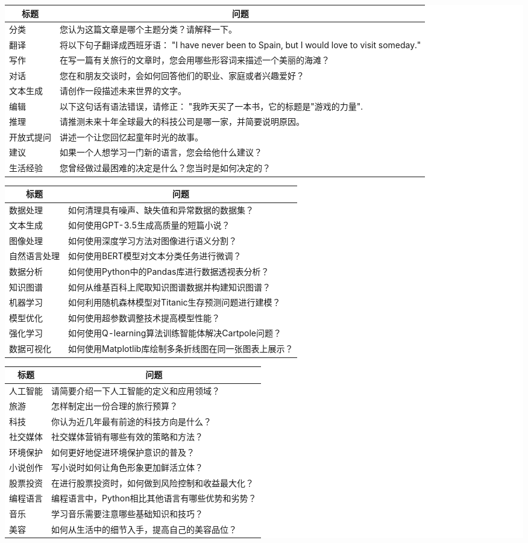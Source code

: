 | 标题 | 问题 |
| --- | --- |
| 分类 | 您认为这篇文章是哪个主题分类？请解释一下。 |
| 翻译 | 将以下句子翻译成西班牙语： "I have never been to Spain, but I would love to visit someday." |
| 写作 | 在写一篇有关旅行的文章时，您会用哪些形容词来描述一个美丽的海滩？ |
| 对话 | 您在和朋友交谈时，会如何回答他们的职业、家庭或者兴趣爱好？ |
| 文本生成 | 请创作一段描述未来世界的文字。 |
| 编辑 | 以下这句话有语法错误，请修正： "我昨天买了一本书，它的标题是"游戏的力量". |
| 推理 | 请推测未来十年全球最大的科技公司是哪一家，并简要说明原因。 |
| 开放式提问 | 讲述一个让您回忆起童年时光的故事。 |
| 建议 | 如果一个人想学习一门新的语言，您会给他什么建议？ |
| 生活经验 | 您曾经做过最困难的决定是什么？您当时是如何决定的？ |

| 标题 | 问题 |
| ---- | ---- |
| 数据处理 | 如何清理具有噪声、缺失值和异常数据的数据集？ |
| 文本生成 | 如何使用GPT-3.5生成高质量的短篇小说？ |
| 图像处理 | 如何使用深度学习方法对图像进行语义分割？ |
| 自然语言处理 | 如何使用BERT模型对文本分类任务进行微调？ |
| 数据分析 | 如何使用Python中的Pandas库进行数据透视表分析？ |
| 知识图谱 | 如何从维基百科上爬取知识图谱数据并构建知识图谱？ |
| 机器学习 | 如何利用随机森林模型对Titanic生存预测问题进行建模？ |
| 模型优化 | 如何使用超参数调整技术提高模型性能？ |
| 强化学习 | 如何使用Q-learning算法训练智能体解决Cartpole问题？ |
| 数据可视化 | 如何使用Matplotlib库绘制多条折线图在同一张图表上展示？ |

|标题|问题|
|---|---|
|人工智能|请简要介绍一下人工智能的定义和应用领域？|
|旅游|怎样制定出一份合理的旅行预算？|
|科技|你认为近几年最有前途的科技方向是什么？|
|社交媒体|社交媒体营销有哪些有效的策略和方法？|
|环境保护|如何更好地促进环境保护意识的普及？|
|小说创作|写小说时如何让角色形象更加鲜活立体？|
|股票投资|在进行股票投资时，如何做到风险控制和收益最大化？|
|编程语言|编程语言中，Python相比其他语言有哪些优势和劣势？|
|音乐|学习音乐需要注意哪些基础知识和技巧？|
|美容|如何从生活中的细节入手，提高自己的美容品位？|
